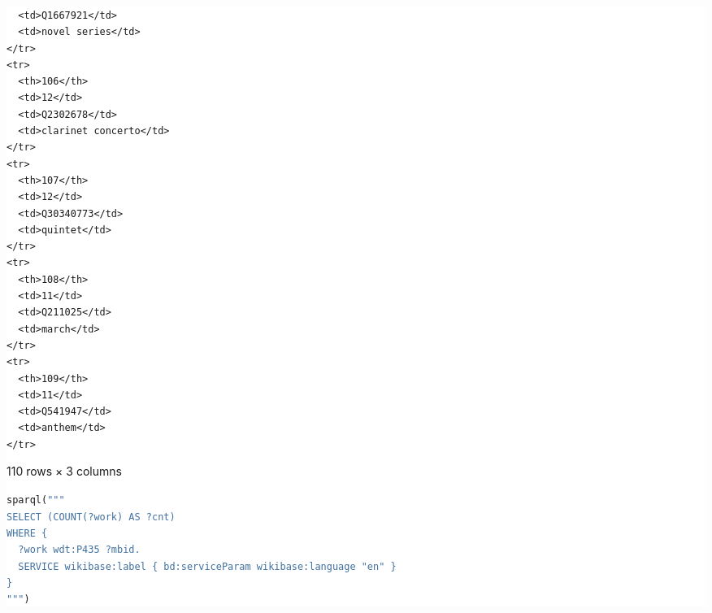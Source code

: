       <td>Q1667921</td>
      <td>novel series</td>
    </tr>
    <tr>
      <th>106</th>
      <td>12</td>
      <td>Q2302678</td>
      <td>clarinet concerto</td>
    </tr>
    <tr>
      <th>107</th>
      <td>12</td>
      <td>Q30340773</td>
      <td>quintet</td>
    </tr>
    <tr>
      <th>108</th>
      <td>11</td>
      <td>Q211025</td>
      <td>march</td>
    </tr>
    <tr>
      <th>109</th>
      <td>11</td>
      <td>Q541947</td>
      <td>anthem</td>
    </tr>
  </tbody>
</table>
<p>110 rows × 3 columns</p>
</div>




```python
sparql("""
SELECT (COUNT(?work) AS ?cnt)
WHERE {
  ?work wdt:P435 ?mbid.
  SERVICE wikibase:label { bd:serviceParam wikibase:language "en" }
}
""")
```




<div>
<style scoped>
    .dataframe tbody tr th:only-of-type {
        vertical-align: middle;
    }

    .dataframe tbody tr th {
        vertical-align: top;
    }
